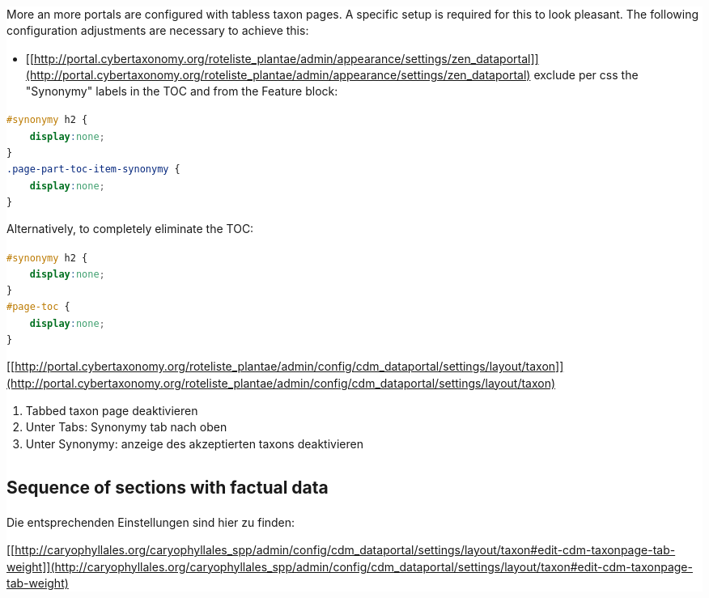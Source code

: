 More an more portals are configured with tabless taxon pages. A specific setup is required for this to look pleasant. The following configuration adjustments are necessary to achieve this:

-   [[http://portal.cybertaxonomy.org/roteliste_plantae/admin/appearance/settings/zen_dataportal]](http://portal.cybertaxonomy.org/roteliste_plantae/admin/appearance/settings/zen_dataportal) exclude per css the \"Synonymy\" labels in the TOC and from the Feature block:

~~~css
#synonymy h2 {
    display:none;
}
.page-part-toc-item-synonymy {
    display:none;
}
~~~

Alternatively, to completely eliminate the TOC:

~~~css
#synonymy h2 {
    display:none;
}
#page-toc {
    display:none;
}
~~~

 [[http://portal.cybertaxonomy.org/roteliste_plantae/admin/config/cdm_dataportal/settings/layout/taxon]](http://portal.cybertaxonomy.org/roteliste_plantae/admin/config/cdm_dataportal/settings/layout/taxon)

1.  Tabbed taxon page deaktivieren
2.  Unter Tabs: Synonymy tab nach oben
3.  Unter Synonymy: anzeige des akzeptierten taxons deaktivieren

## Sequence of sections with factual data

Die entsprechenden Einstellungen sind hier zu finden:

[[http://caryophyllales.org/caryophyllales_spp/admin/config/cdm_dataportal/settings/layout/taxon#edit-cdm-taxonpage-tab-weight]](http://caryophyllales.org/caryophyllales_spp/admin/config/cdm_dataportal/settings/layout/taxon#edit-cdm-taxonpage-tab-weight)
